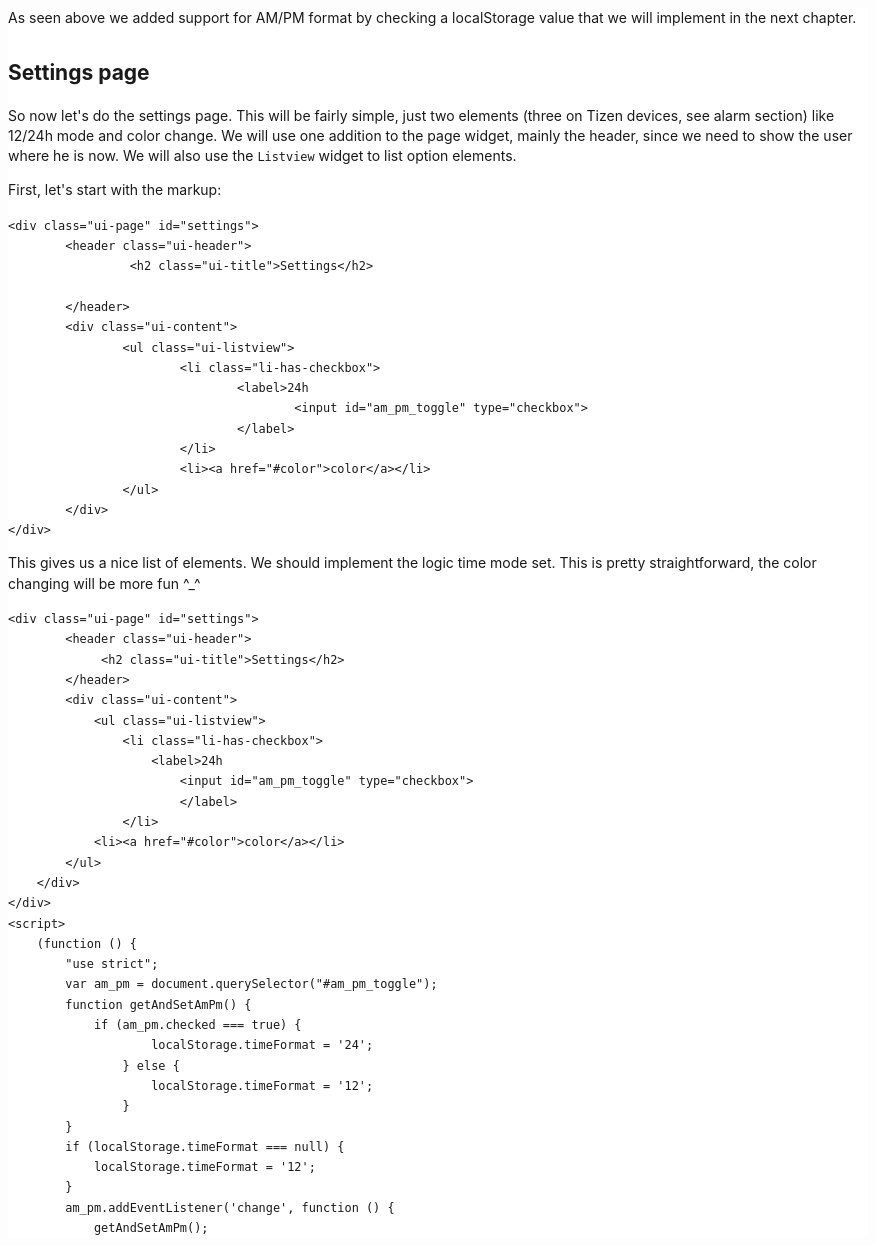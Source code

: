 As seen above we added support for AM/PM format by checking a localStorage value that
we will implement in the next chapter.

## Settings page

So now let's do the settings page. This will be fairly simple, just two elements (three
on Tizen devices, see alarm section) like 12/24h mode and color change. We will use
one addition to the page widget, mainly the header, since we need to show the user where
he is now. We will also use the `Listview` widget to list option elements.

First, let's start with the markup:

```wearable
<div class="ui-page" id="settings">
		<header class="ui-header">
				 <h2 class="ui-title">Settings</h2>

		</header>
		<div class="ui-content">
				<ul class="ui-listview">
						<li class="li-has-checkbox">
								<label>24h
										<input id="am_pm_toggle" type="checkbox">
								</label>
						</li>
						<li><a href="#color">color</a></li>
				</ul>
		</div>
</div>
```

This gives us a nice list of elements. We should implement the logic time mode set.
This is pretty straightforward, the color changing will be more fun ^\_^

```wearable
<div class="ui-page" id="settings">
		<header class="ui-header">
			 <h2 class="ui-title">Settings</h2>
		</header>
		<div class="ui-content">
			<ul class="ui-listview">
				<li class="li-has-checkbox">
					<label>24h
						<input id="am_pm_toggle" type="checkbox">
						</label>
				</li>
			<li><a href="#color">color</a></li>
		</ul>
	</div>
</div>
<script>
	(function () {
		"use strict";
		var am_pm = document.querySelector("#am_pm_toggle");
		function getAndSetAmPm() {
			if (am_pm.checked === true) {
					localStorage.timeFormat = '24';
				} else {
					localStorage.timeFormat = '12';
				}
		}
		if (localStorage.timeFormat === null) {
			localStorage.timeFormat = '12';
		}
		am_pm.addEventListener('change', function () {
			getAndSetAmPm();
```